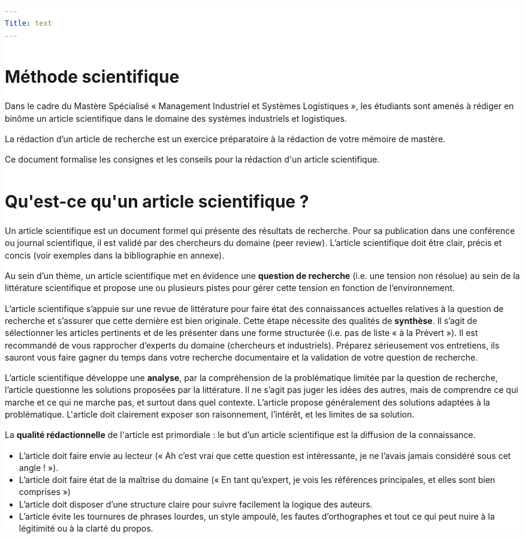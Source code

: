 ```yaml
---
Title: text
---
```



# Méthode scientifique

Dans le cadre du Mastère Spécialisé « Management Industriel et Systèmes Logistiques », les étudiants sont amenés à rédiger en binôme un article scientifique dans le domaine des systèmes industriels et logistiques. 

La rédaction d’un article de recherche est un exercice préparatoire à la rédaction de votre mémoire de mastère.

Ce document formalise les consignes et les conseils pour la rédaction d'un article scientifique.

# Qu'est-ce qu'un article scientifique ?

Un article scientifique est un document formel qui présente des résultats de recherche. Pour sa publication dans une conférence ou journal scientifique, il est validé par des chercheurs du domaine (peer review). L’article scientifique doit être clair, précis et concis (voir exemples dans la bibliographie en annexe).

Au sein d’un thème, un article scientifique met en évidence une **question de recherche** (i.e. une tension non résolue) au sein de la littérature scientifique et propose une ou plusieurs pistes pour gérer cette tension en fonction de l’environnement. 

L’article scientifique s’appuie sur une revue de littérature pour faire état des connaissances actuelles relatives à la question de recherche et s’assurer que cette dernière est bien originale. Cette étape nécessite des qualités de **synthèse**. Il s’agit de sélectionner les articles pertinents et de les présenter dans une forme structurée (i.e. pas de liste « à la Prévert »). Il est recommandé de vous rapprocher d’experts du domaine (chercheurs et industriels). Préparez sérieusement vos entretiens, ils sauront vous faire gagner du temps dans votre recherche documentaire et la validation de votre question de recherche.

L’article scientifique développe une **analyse**, par la compréhension de la problématique limitée par la question de recherche, l’article questionne les solutions proposées par la littérature. Il ne s’agit pas juger les idées des autres, mais de comprendre ce qui marche et ce qui ne marche pas, et surtout dans quel contexte. L’article propose généralement des solutions adaptées à la problématique. L'article doit clairement exposer son raisonnement, l’intérêt, et les limites de sa solution.

La **qualité rédactionnelle** de l'article est primordiale : le but d’un article scientifique est la diffusion de la connaissance. 
- L’article doit faire envie au lecteur (« Ah c’est vrai que cette question est intéressante, je ne l’avais jamais considéré sous cet angle ! »).
- L’article doit faire état de la maîtrise du domaine (« En tant qu’expert, je vois les références principales, et elles sont bien comprises »)
- L’article doit disposer d’une structure claire pour suivre facilement la logique des auteurs.
- L’article évite les tournures de phrases lourdes, un style ampoulé, les fautes d’orthographes et tout ce qui peut nuire à la légitimité ou à la clarté du propos.
